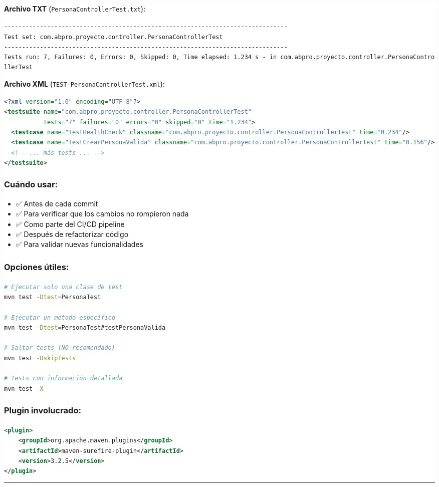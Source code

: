 **Archivo TXT** (`PersonaControllerTest.txt`):
```
-------------------------------------------------------------------------------
Test set: com.abpro.proyecto.controller.PersonaControllerTest
-------------------------------------------------------------------------------
Tests run: 7, Failures: 0, Errors: 0, Skipped: 0, Time elapsed: 1.234 s - in com.abpro.proyecto.controller.PersonaControllerTest
```

**Archivo XML** (`TEST-PersonaControllerTest.xml`):
```xml
<?xml version="1.0" encoding="UTF-8"?>
<testsuite name="com.abpro.proyecto.controller.PersonaControllerTest"
           tests="7" failures="0" errors="0" skipped="0" time="1.234">
  <testcase name="testHealthCheck" classname="com.abpro.proyecto.controller.PersonaControllerTest" time="0.234"/>
  <testcase name="testCrearPersonaValida" classname="com.abpro.proyecto.controller.PersonaControllerTest" time="0.156"/>
  <!-- ... más tests ... -->
</testsuite>
```

### Cuándo usar:
- ✅ Antes de cada commit
- ✅ Para verificar que los cambios no rompieron nada
- ✅ Como parte del CI/CD pipeline
- ✅ Después de refactorizar código
- ✅ Para validar nuevas funcionalidades

### Opciones útiles:
```bash
# Ejecutar solo una clase de test
mvn test -Dtest=PersonaTest

# Ejecutar un método específico
mvn test -Dtest=PersonaTest#testPersonaValida

# Saltar tests (NO recomendado)
mvn test -DskipTests

# Tests con información detallada
mvn test -X
```

### Plugin involucrado:
```xml
<plugin>
    <groupId>org.apache.maven.plugins</groupId>
    <artifactId>maven-surefire-plugin</artifactId>
    <version>3.2.5</version>
</plugin>
```

---